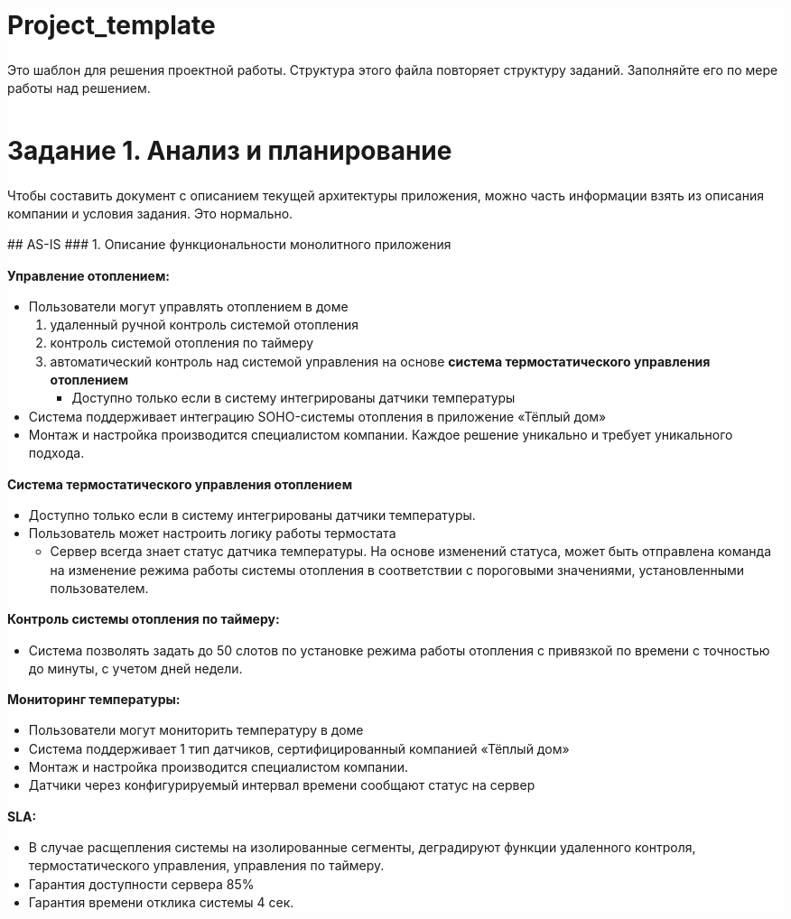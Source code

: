 # Project_template

Это шаблон для решения проектной работы. Структура этого файла повторяет структуру заданий. Заполняйте его по мере работы над решением.

# Задание 1. Анализ и планирование

<aside>

Чтобы составить документ с описанием текущей архитектуры приложения, можно часть информации взять из описания компании и условия задания. Это нормально.

</aside>
## AS-IS
### 1. Описание функциональности монолитного приложения

**Управление отоплением:**
- Пользователи могут управлять отоплением в доме
	1. удаленный ручной контроль системой отопления
	2. контроль системой отопления по таймеру
	3. автоматический контроль над системой управления на основе **система термостатического управления отоплением**
		* Доступно только если в систему интегрированы датчики температуры
- Система поддерживает интеграцию SOHO-системы отопления в приложение «Тёплый дом»
- Монтаж и настройка производится специалистом компании. Каждое решение уникально и требует уникального подхода. 

**Система термостатического управления отоплением**
- Доступно только если в систему интегрированы датчики температуры. 
- Пользователь может настроить логику работы термостата
	- Сервер всегда знает статус датчика температуры. На основе изменений статуса, может быть отправлена команда на изменение режима работы системы отопления в соответствии с пороговыми значениями, установленными пользователем.

**Контроль системы отопления по таймеру:**
* Система позволять задать до 50 слотов по установке режима работы отопления с привязкой по времени с точностью до минуты, с учетом дней недели.

**Мониторинг температуры:**
- Пользователи могут мониторить температуру в доме
- Система поддерживает 1 тип датчиков, сертифицированный компанией «Тёплый дом»
- Монтаж и настройка производится специалистом компании.
- Датчики через конфигурируемый интервал времени сообщают статус на сервер

**SLA:**
- В случае расщепления системы на изолированные сегменты, деградируют функции удаленного контроля, термостатического управления, управления по таймеру.
- Гарантия доступности сервера 85%
- Гарантия времени отклика системы 4 сек. 

